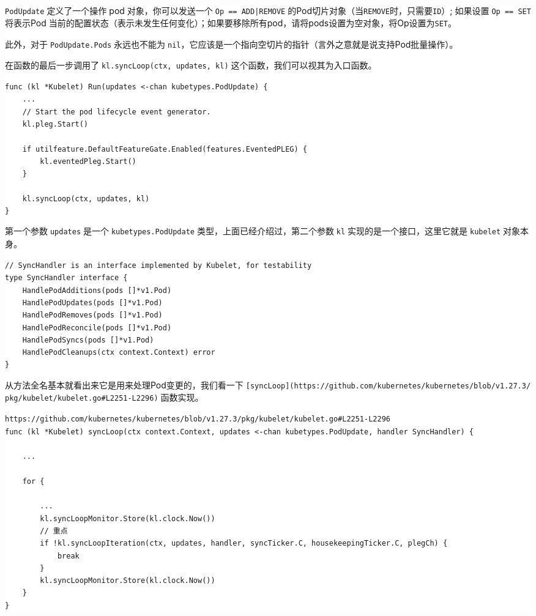 `PodUpdate` 定义了一个操作 pod 对象，你可以发送一个 `Op == ADD|REMOVE` 的Pod切片对象（当`REMOVE`时，只需要`ID`）; 如果设置 `Op == SET`将表示Pod 当前的配置状态（表示未发生任何变化）；如果要移除所有pod，请将pods设置为空对象，将Op设置为`SET`。

此外，对于 `PodUpdate.Pods` 永远也不能为 `nil`，它应该是一个指向空切片的指针（言外之意就是说支持Pod批量操作）。

在函数的最后一步调用了 `kl.syncLoop(ctx, updates, kl)` 这个函数，我们可以视其为入口函数。

```
func (kl *Kubelet) Run(updates <-chan kubetypes.PodUpdate) {
	...
	// Start the pod lifecycle event generator.
	kl.pleg.Start()

	if utilfeature.DefaultFeatureGate.Enabled(features.EventedPLEG) {
		kl.eventedPleg.Start()
	}

	kl.syncLoop(ctx, updates, kl)
}
```

第一个参数 `updates` 是一个 `kubetypes.PodUpdate` 类型，上面已经介绍过，第二个参数 `kl` 实现的是一个接口，这里它就是 `kubelet` 对象本身。

```
// SyncHandler is an interface implemented by Kubelet, for testability
type SyncHandler interface {
    HandlePodAdditions(pods []*v1.Pod)
    HandlePodUpdates(pods []*v1.Pod)
    HandlePodRemoves(pods []*v1.Pod)
    HandlePodReconcile(pods []*v1.Pod)
    HandlePodSyncs(pods []*v1.Pod)
    HandlePodCleanups(ctx context.Context) error
}
```

从方法全名基本就看出来它是用来处理Pod变更的，我们看一下 ` [syncLoop](https://github.com/kubernetes/kubernetes/blob/v1.27.3/pkg/kubelet/kubelet.go#L2251-L2296) ` 函数实现。

```
https://github.com/kubernetes/kubernetes/blob/v1.27.3/pkg/kubelet/kubelet.go#L2251-L2296
func (kl *Kubelet) syncLoop(ctx context.Context, updates <-chan kubetypes.PodUpdate, handler SyncHandler) {

    ...

    for {

        ...
        kl.syncLoopMonitor.Store(kl.clock.Now())
        // 重点
        if !kl.syncLoopIteration(ctx, updates, handler, syncTicker.C, housekeepingTicker.C, plegCh) {
            break
        }
        kl.syncLoopMonitor.Store(kl.clock.Now())
    }
}
```
